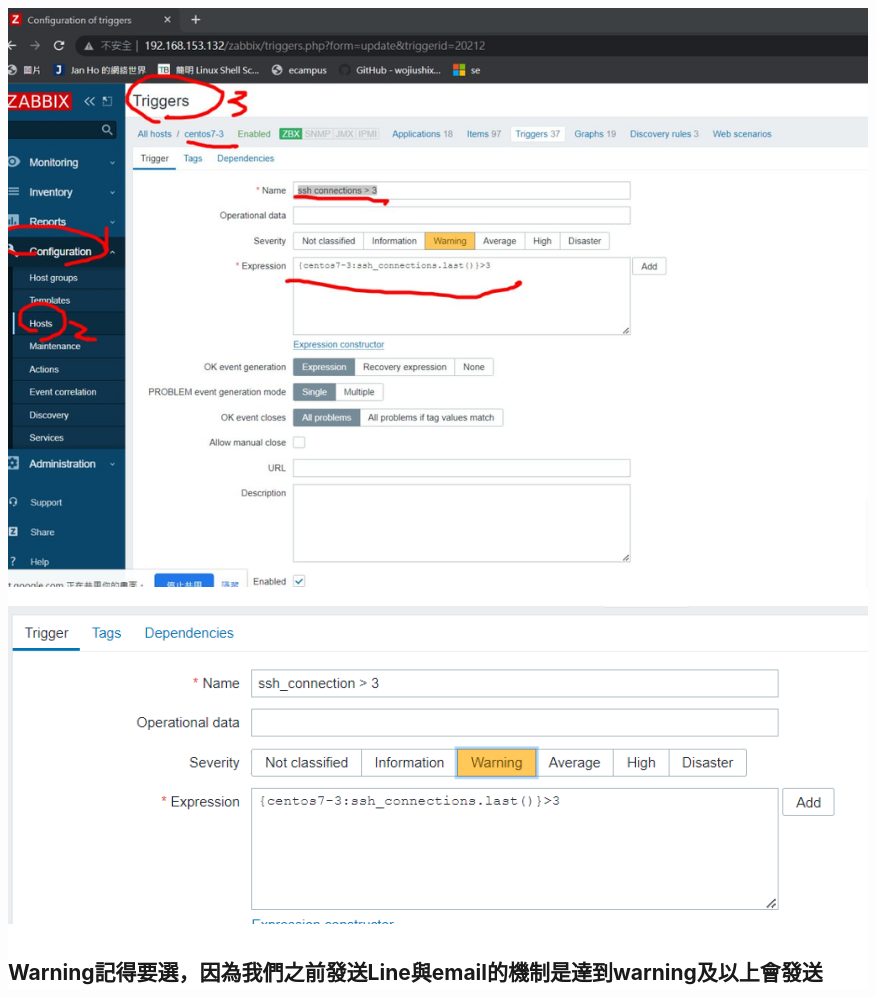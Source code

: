 ![picture 47](../../images/18d34784c29fa75254fe3e17590b79764cfc01bce6890df6176bfc5354030111.png) 

![picture 72](../../images/d56c8b53e7c5214941904dc290d1de96b48bbc1835d7af34dac4bf091fab5f96.png)  
## Warning記得要選，因為我們之前發送Line與email的機制是達到warning及以上會發送

